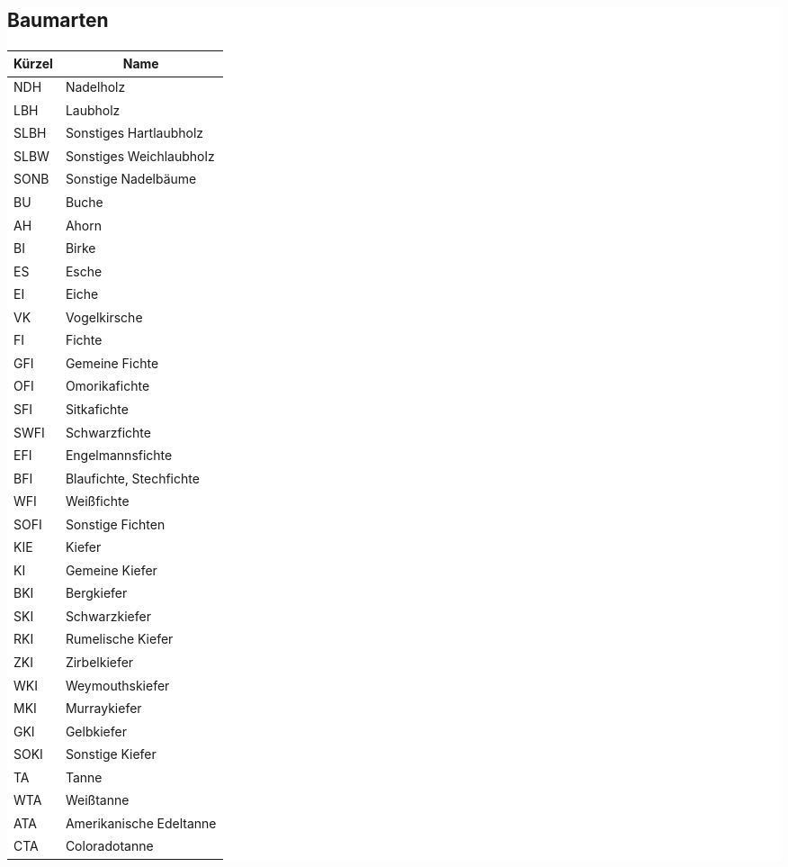 ## Baumarten

|Kürzel|Name|
|---|---|
|NDH|Nadelholz|
|LBH|Laubholz|
|SLBH|Sonstiges Hartlaubholz|
|SLBW|Sonstiges Weichlaubholz|
|SONB|Sonstige Nadelbäume|
|BU|Buche|
|AH|Ahorn|
|BI|Birke|
|ES|Esche|
|EI|Eiche|
|VK|Vogelkirsche|
|FI|Fichte|
|GFI|Gemeine Fichte|
|OFI|Omorikafichte|
|SFI|Sitkafichte|
|SWFI|Schwarzfichte|
|EFI|Engelmannsfichte|
|BFI|Blaufichte, Stechfichte|
|WFI|Weißfichte|
|SOFI|Sonstige Fichten|
|KIE|Kiefer|
|KI|Gemeine Kiefer|
|BKI|Bergkiefer|
|SKI|Schwarzkiefer|
|RKI|Rumelische Kiefer|
|ZKI|Zirbelkiefer|
|WKI|Weymouthskiefer|
|MKI|Murraykiefer|
|GKI|Gelbkiefer|
|SOKI|Sonstige Kiefer|
|TA|Tanne|
|WTA|Weißtanne|
|ATA|Amerikanische Edeltanne|
|CTA|Coloradotanne|